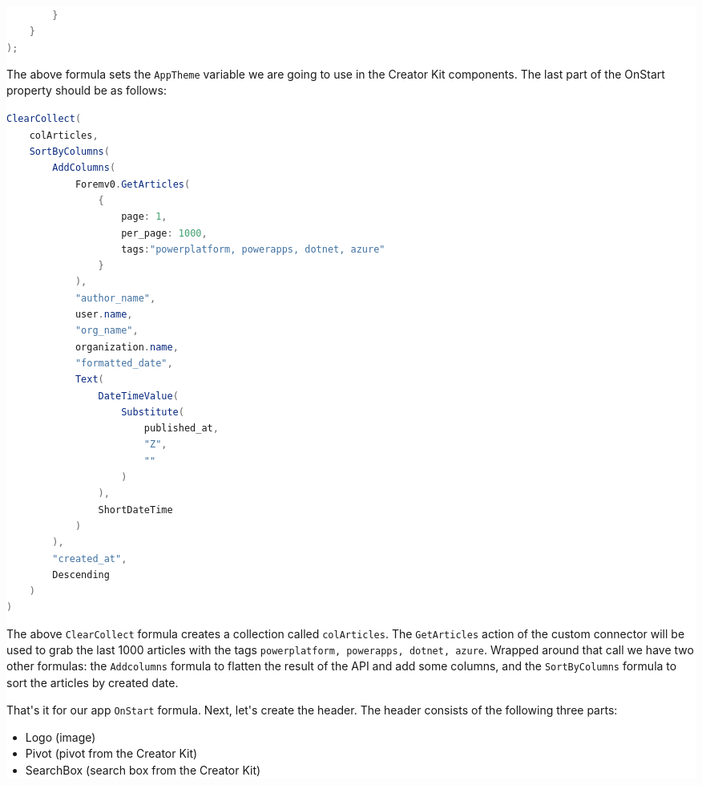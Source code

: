 ```csharp
        }
    }
);
```

The above formula sets the `AppTheme` variable we are going to use in the Creator Kit components. The last part of the OnStart property should be as follows:

```csharp
ClearCollect(
    colArticles,
    SortByColumns(
        AddColumns(
            Foremv0.GetArticles(
                {
                    page: 1,
                    per_page: 1000,
                    tags:"powerplatform, powerapps, dotnet, azure"
                }
            ),
            "author_name",
            user.name,
            "org_name",
            organization.name,
            "formatted_date",
            Text(
                DateTimeValue(
                    Substitute(
                        published_at,
                        "Z",
                        ""
                    )
                ),
                ShortDateTime
            )
        ),
        "created_at",
        Descending
    )
)
```

The above `ClearCollect` formula creates a collection called `colArticles`. The `GetArticles` action of the custom connector will be used to grab the last 1000 articles with the tags `powerplatform, powerapps, dotnet, azure`. Wrapped around that call we have two other formulas: the `Addcolumns` formula to flatten the result of the API and add some columns, and the `SortByColumns` formula to sort the articles by created date.

That's it for our app `OnStart` formula. Next, let's create the header. The header consists of the following three parts:

* Logo (image)
* Pivot (pivot from the Creator Kit)
* SearchBox (search box from the Creator Kit)
